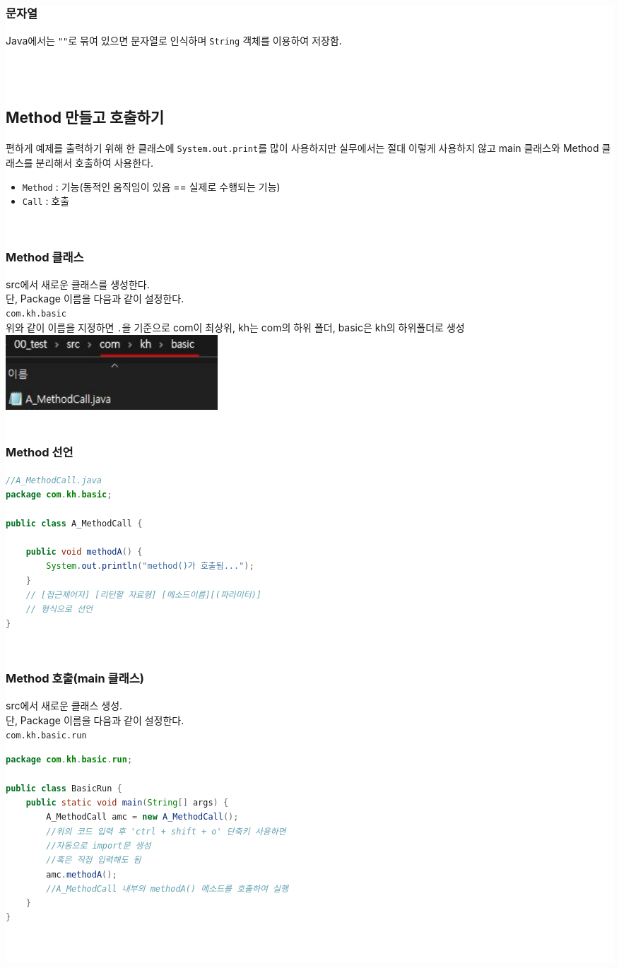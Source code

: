 ### 문자열
Java에서는 `""`로 묶여 있으면 문자열로 인식하며 `String` 객체를 이용하여 저장함.

<br/><br/>

## Method 만들고 호출하기
편하게 예제를 출력하기 위해 한 클래스에 `System.out.print`를 많이 사용하지만 실무에서는 절대 이렇게 사용하지 않고 main 클래스와 Method 클래스를 분리해서 호출하여 사용한다.
- `Method` : 기능(동적인 움직임이 있음 == 실제로 수행되는 기능)
- `Call` : 호출
<br/>

### Method 클래스
src에서 새로운 클래스를 생성한다.<br/>
단, Package 이름을 다음과 같이 설정한다.<br/>
`com.kh.basic`<br/>
위와 같이 이름을 지정하면 `.`을 기준으로 com이 최상위, kh는 com의 하위 폴더, basic은 kh의 하위폴더로 생성<br/>
<img src="/assets/img/Academy/Java/20201007_02.jpg" width="300" heigth="300" > <br/><br/>

### Method 선언
```java
//A_MethodCall.java
package com.kh.basic;

public class A_MethodCall {

    public void methodA() {
        System.out.println("method()가 호출됨...");
    }
    // [접근제어자] [리턴할 자료형] [메소드이름][(파라미터)]
    // 형식으로 선언
}
```
<br/>

### Method 호출(main 클래스)
src에서 새로운 클래스 생성.<br/>
단, Package 이름을 다음과 같이 설정한다.<br/>
`com.kh.basic.run` <br/>
```java
package com.kh.basic.run;

public class BasicRun {
	public static void main(String[] args) {
		A_MethodCall amc = new A_MethodCall();
        //위의 코드 입력 후 'ctrl + shift + o' 단축키 사용하면
        //자동으로 import문 생성
        //혹은 직접 입력해도 됨
        amc.methodA();
        //A_MethodCall 내부의 methodA() 메소드를 호출하여 실행
	}
}
```
<br/><br/>
